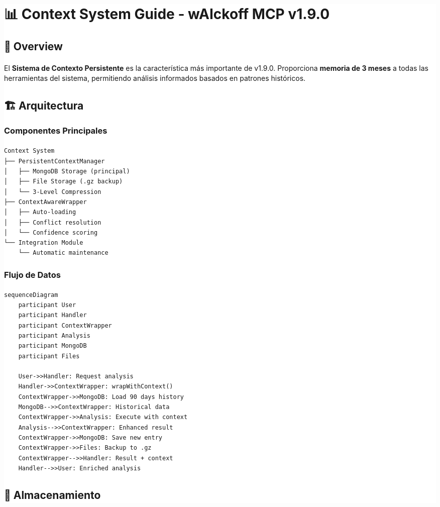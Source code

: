 # 📊 Context System Guide - wAIckoff MCP v1.9.0

## 🧠 Overview

El **Sistema de Contexto Persistente** es la característica más importante de v1.9.0. Proporciona **memoria de 3 meses** a todas las herramientas del sistema, permitiendo análisis informados basados en patrones históricos.

## 🏗️ Arquitectura

### Componentes Principales

```
Context System
├── PersistentContextManager
│   ├── MongoDB Storage (principal)
│   ├── File Storage (.gz backup)
│   └── 3-Level Compression
├── ContextAwareWrapper
│   ├── Auto-loading
│   ├── Conflict resolution
│   └── Confidence scoring
└── Integration Module
    └── Automatic maintenance
```

### Flujo de Datos

```mermaid
sequenceDiagram
    participant User
    participant Handler
    participant ContextWrapper
    participant Analysis
    participant MongoDB
    participant Files

    User->>Handler: Request analysis
    Handler->>ContextWrapper: wrapWithContext()
    ContextWrapper->>MongoDB: Load 90 days history
    MongoDB-->>ContextWrapper: Historical data
    ContextWrapper->>Analysis: Execute with context
    Analysis-->>ContextWrapper: Enhanced result
    ContextWrapper->>MongoDB: Save new entry
    ContextWrapper->>Files: Backup to .gz
    ContextWrapper-->>Handler: Result + context
    Handler-->>User: Enriched analysis
```

## 💾 Almacenamiento
